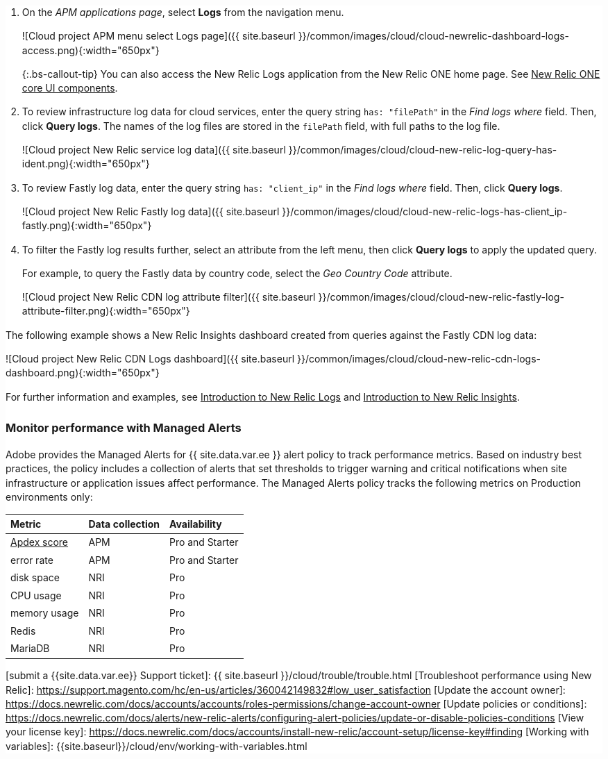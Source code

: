 1. On the _APM applications page_, select **Logs** from the navigation menu.

   ![Cloud project APM menu select Logs page]({{ site.baseurl }}/common/images/cloud/cloud-newrelic-dashboard-logs-access.png){:width="650px"}

   {:.bs-callout-tip}
   You can also access the New Relic Logs application from the New Relic ONE home page. See [New Relic ONE core UI components][New Relic One UI].

1. To review infrastructure log data for cloud services, enter the query string `has: "filePath"` in the _Find logs where_ field. Then, click **Query logs**.
   The names of the log files are stored in the `filePath` field, with full paths to the log file.

   ![Cloud project New Relic service log data]({{ site.baseurl }}/common/images/cloud/cloud-new-relic-log-query-has-ident.png){:width="650px"}

1. To review Fastly log data, enter the query string `has: "client_ip"` in the _Find logs where_ field. Then, click **Query logs**.

   ![Cloud project New Relic Fastly log data]({{ site.baseurl }}/common/images/cloud/cloud-new-relic-logs-has-client_ip-fastly.png){:width="650px"}

1. To filter the Fastly log results further, select an attribute from the left menu, then click **Query logs** to apply the updated query.

   For example, to query the Fastly data by country code, select the _Geo Country Code_ attribute.

   ![Cloud project New Relic CDN log attribute filter]({{ site.baseurl }}/common/images/cloud/cloud-new-relic-fastly-log-attribute-filter.png){:width="650px"}

The following example shows a New Relic Insights dashboard created from queries against the Fastly CDN log data:

![Cloud project New Relic CDN Logs dashboard]({{ site.baseurl }}/common/images/cloud/cloud-new-relic-cdn-logs-dashboard.png){:width="650px"}

For further information and examples, see [Introduction to New Relic Logs][New Relic Logs] and [Introduction to New Relic Insights][New Relic Insights].

### Monitor performance with Managed Alerts

Adobe provides the Managed Alerts for {{ site.data.var.ee }} alert policy to track performance metrics.
Based on industry best practices, the policy includes a collection of alerts that set thresholds to trigger warning and critical notifications when site infrastructure or application issues affect performance. The Managed Alerts policy tracks the following metrics on Production environments only:

| Metric        | Data collection | Availability    |
|:--------------|:----------------|:----------------|
| [Apdex score] | APM             | Pro and Starter |
| error rate    | APM             | Pro and Starter |
| disk space    | NRI             | Pro             |
| CPU usage     | NRI             | Pro             |
| memory usage  | NRI             | Pro             |
| Redis         | NRI             | Pro             |
| MariaDB       | NRI             | Pro             |


[2]: https://docs.newrelic.com/docs/accounts/accounts/roles-permissions/add-update-users#adding_users
[account dropdown]: https://docs.newrelic.com/docs/using-new-relic/welcome-new-relic/getting-started/glossary#account-dropdown
[account page]: https://accounts.magento.cloud/user
[add it from the Admin]: https://docs.magento.com/m2/ce/user_guide/reports/new-relic-reporting.html#step-3-configure-your-store
[Alerts concepts and workflow]: https://docs.newrelic.com/docs/alerts/new-relic-alerts/getting-started/new-relic-alerts-concepts-workflow
[Apdex score]: https://docs.newrelic.com/docs/apm/new-relic-apm/apdex/apdex-measure-user-satisfaction
[Configure notification channels using the New Relic Alerts user interface]: https://docs.newrelic.com/docs/alerts/new-relic-alerts/managing-notification-channels/notification-channels-control-where-send-alerts
[Configure notification channels using the New Relic API]: https://docs.newrelic.com/docs/alerts/rest-api-alerts/new-relic-alerts-rest-api/rest-api-calls-new-relic-alerts#channels
[from your New Relic account page]: https://docs.newrelic.com/docs/accounts/install-new-relic/account-setup/license-key#finding
[Explore your data with New Relic Logs UI]: https://docs.newrelic.com/docs/logs/new-relic-logs/ui-data/explore-your-data-new-relic-logs-ui
[Health notifications]: {{site.baseurl}}/cloud/integrations/health-notifications.html
[Instructions for specific notification channels]: https://docs.newrelic.com/docs/alerts/new-relic-alerts/managing-notification-channels/notification-channels-control-where-send-alerts#channel-types
[Admin credentials]: https://docs.magento.com/m2/ce/user_guide/system/permissions.html
[Adobe Partnership Owner Account]: https://account.newrelic.com/accounts/1311131/users
[Managed Alerts for Magento Commerce]: https://support.magento.com/hc/en-us/articles/360045806832
[New Relic account]: #manage-new-relic-account
[New Relic APM]: https://docs.newrelic.com/docs/apm/new-relic-apm/getting-started/introduction-new-relic-apm
[New Relic APM Overview]: https://docs.newrelic.com/docs/apm/applications-menu/monitoring/apm-overview-page-view-transaction-apdex-usage-data
[New Relic ONE UI]: https://docs.newrelic.com/docs/new-relic-one/use-new-relic-one/get-started/new-relic-one-core-ui-components
[New Relic for application performance management (APM)]: https://docs.newrelic.com/docs/apm/new-relic-apm/getting-started/introduction-new-relic-apm
[New Relic Help Center]: https://newrelic.com/
[New Relic Logs]: https://docs.newrelic.com/docs/logs/new-relic-logs/get-started/introduction-new-relic-logs
[New Relic login]: https://login.newrelic.com/login
[New Relic infrastructure]: https://newrelic.com/products/infrastructure
[New Relic Insights]: https://docs.newrelic.com/docs/insights/use-insights-ui/getting-started/introduction-new-relic-insights
[New Relic query syntax for logs]: https://docs.newrelic.com/docs/logs/new-relic-logs/ui-data/query-syntax-logs
[New Relic reporting]: https://docs.magento.com/m2/ce/user_guide/configuration/general/new-relic-reporting.html
[prerequisite steps]: https://docs.newrelic.com/docs/alerts/new-relic-alerts/managing-notification-channels/notification-channels-control-where-send-alerts#channel-types
[reset the New Relic password]: https://rpm.newrelic.com/forgot_password
[submit a {{site.data.var.ee}} Support ticket]: {{ site.baseurl }}/cloud/trouble/trouble.html
[Troubleshoot performance using New Relic]: https://support.magento.com/hc/en-us/articles/360042149832#low_user_satisfaction
[Update the account owner]: https://docs.newrelic.com/docs/accounts/accounts/roles-permissions/change-account-owner
[Update policies or conditions]: https://docs.newrelic.com/docs/alerts/new-relic-alerts/configuring-alert-policies/update-or-disable-policies-conditions
[View your license key]: https://docs.newrelic.com/docs/accounts/install-new-relic/account-setup/license-key#finding
[Working with variables]: {{site.baseurl}}/cloud/env/working-with-variables.html